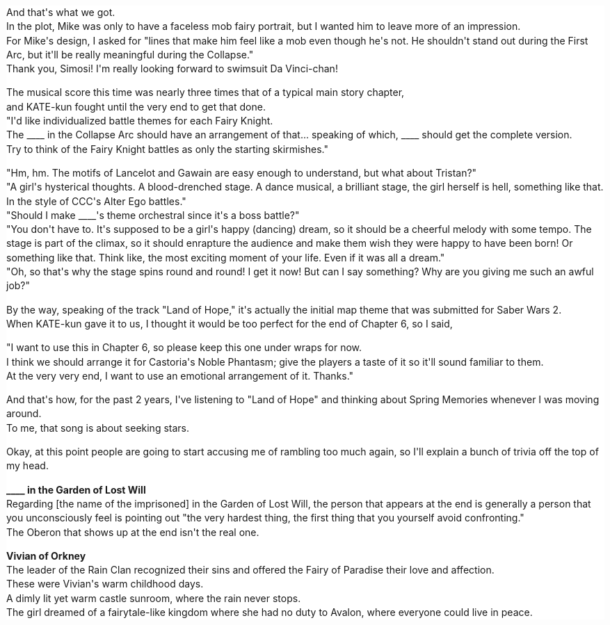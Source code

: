 And that's what we got.  
In the plot, Mike was only to have a faceless mob fairy portrait, but I wanted him to leave more of an impression.  
For Mike's design, I asked for "lines that make him feel like a mob even though he's not. He shouldn't stand out during the First Arc, but it'll be really meaningful during the Collapse."  
Thank you, Simosi! I'm really looking forward to swimsuit Da Vinci-chan!

The musical score this time was nearly three times that of a typical main story chapter,  
and KATE-kun fought until the very end to get that done.  
"I'd like individualized battle themes for each Fairy Knight.  
The ____ in the Collapse Arc should have an arrangement of that... speaking of which, ____ should get the complete version.  
Try to think of the Fairy Knight battles as only the starting skirmishes."

"Hm, hm. The motifs of Lancelot and Gawain are easy enough to understand, but what about Tristan?"  
"A girl's hysterical thoughts. A blood-drenched stage. A dance musical, a brilliant stage, the girl herself is hell, something like that. In the style of CCC's Alter Ego battles."  
"Should I make ____'s theme orchestral since it's a boss battle?"  
"You don't have to. It's supposed to be a girl's happy (dancing) dream, so it should be a cheerful melody with some tempo. The stage is part of the climax, so it should enrapture the audience and make them wish they were happy to have been born! Or something like that. Think like, the most exciting moment of your life. Even if it was all a dream."  
"Oh, so that's why the stage spins round and round! I get it now! But can I say something? Why are you giving me such an awful job?"

By the way, speaking of the track "Land of Hope," it's actually the initial map theme that was submitted for Saber Wars 2.  
When KATE-kun gave it to us, I thought it would be too perfect for the end of Chapter 6, so I said,

"I want to use this in Chapter 6, so please keep this one under wraps for now.  
I think we should arrange it for Castoria's Noble Phantasm; give the players a taste of it so it'll sound familiar to them.  
At the very very end, I want to use an emotional arrangement of it. Thanks."

And that's how, for the past 2 years, I've listening to "Land of Hope" and thinking about Spring Memories whenever I was moving around.  
To me, that song is about seeking stars.

Okay, at this point people are going to start accusing me of rambling too much again, so I'll explain a bunch of trivia off the top of my head.

**____ in the Garden of Lost Will**  
Regarding [the name of the imprisoned] in the Garden of Lost Will, the person that appears at the end is generally a person that you unconsciously feel is pointing out "the very hardest thing, the first thing that you yourself avoid confronting."  
The Oberon that shows up at the end isn't the real one.

**Vivian of Orkney**  
The leader of the Rain Clan recognized their sins and offered the Fairy of Paradise their love and affection.  
These were Vivian's warm childhood days.  
A dimly lit yet warm castle sunroom, where the rain never stops.  
The girl dreamed of a fairytale-like kingdom where she had no duty to Avalon, where everyone could live in peace.
